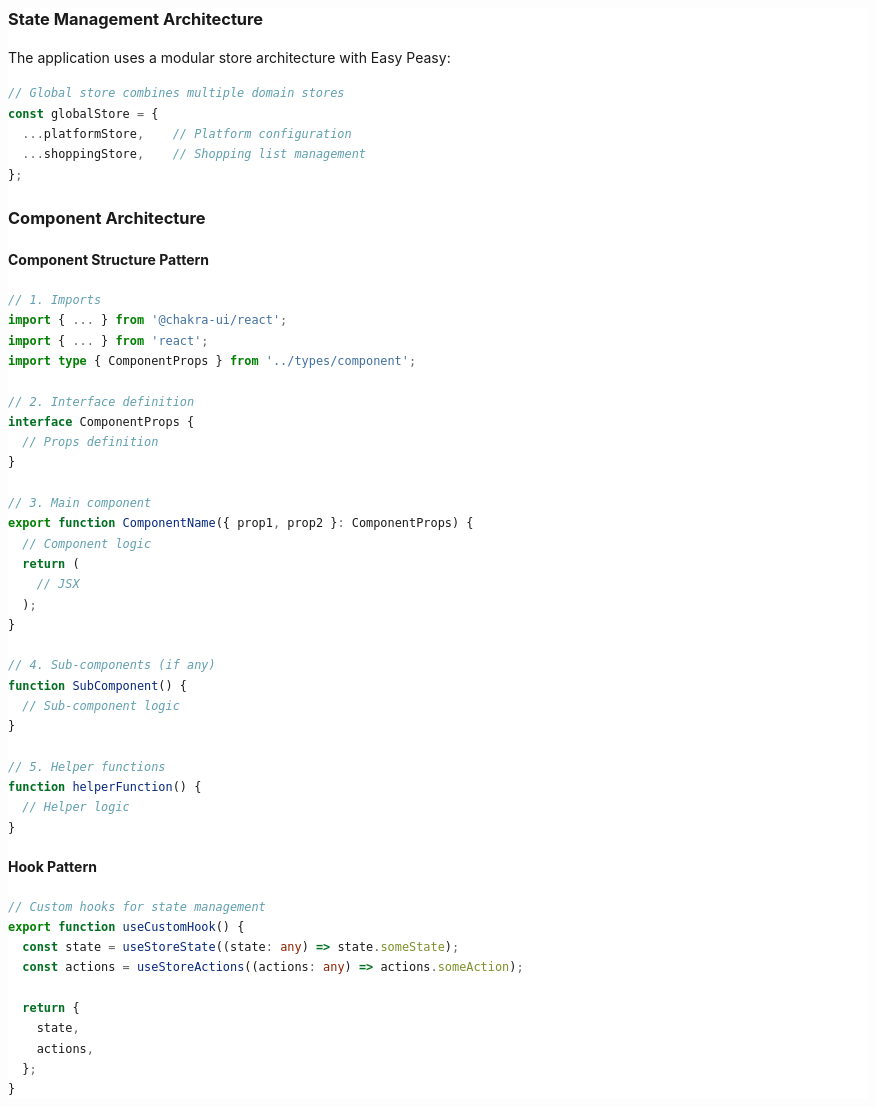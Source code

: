 ### State Management Architecture

The application uses a modular store architecture with Easy Peasy:

```typescript
// Global store combines multiple domain stores
const globalStore = {
  ...platformStore,    // Platform configuration
  ...shoppingStore,    // Shopping list management
};
```

### Component Architecture

#### Component Structure Pattern

```typescript
// 1. Imports
import { ... } from '@chakra-ui/react';
import { ... } from 'react';
import type { ComponentProps } from '../types/component';

// 2. Interface definition
interface ComponentProps {
  // Props definition
}

// 3. Main component
export function ComponentName({ prop1, prop2 }: ComponentProps) {
  // Component logic
  return (
    // JSX
  );
}

// 4. Sub-components (if any)
function SubComponent() {
  // Sub-component logic
}

// 5. Helper functions
function helperFunction() {
  // Helper logic
}
```

#### Hook Pattern

```typescript
// Custom hooks for state management
export function useCustomHook() {
  const state = useStoreState((state: any) => state.someState);
  const actions = useStoreActions((actions: any) => actions.someAction);
  
  return {
    state,
    actions,
  };
}
```

